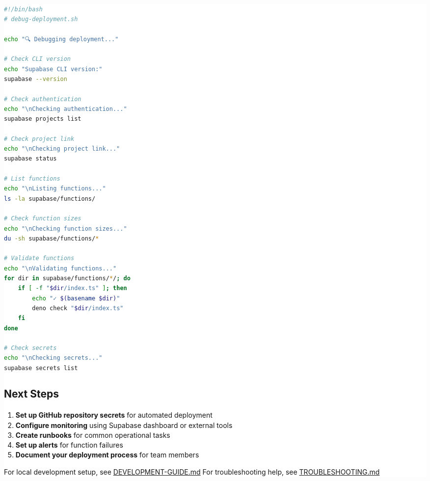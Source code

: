 ```bash
#!/bin/bash
# debug-deployment.sh

echo "🔍 Debugging deployment..."

# Check CLI version
echo "Supabase CLI version:"
supabase --version

# Check authentication
echo "\nChecking authentication..."
supabase projects list

# Check project link
echo "\nChecking project link..."
supabase status

# List functions
echo "\nListing functions..."
ls -la supabase/functions/

# Check function sizes
echo "\nChecking function sizes..."
du -sh supabase/functions/*

# Validate functions
echo "\nValidating functions..."
for dir in supabase/functions/*/; do
    if [ -f "$dir/index.ts" ]; then
        echo "✓ $(basename $dir)"
        deno check "$dir/index.ts"
    fi
done

# Check secrets
echo "\nChecking secrets..."
supabase secrets list
```

## Next Steps

1. **Set up GitHub repository secrets** for automated deployment
2. **Configure monitoring** using Supabase dashboard or external tools
3. **Create runbooks** for common operational tasks
4. **Set up alerts** for function failures
5. **Document your deployment process** for team members

For local development setup, see [DEVELOPMENT-GUIDE.md](./DEVELOPMENT-GUIDE.md)
For troubleshooting help, see [TROUBLESHOOTING.md](./TROUBLESHOOTING.md)